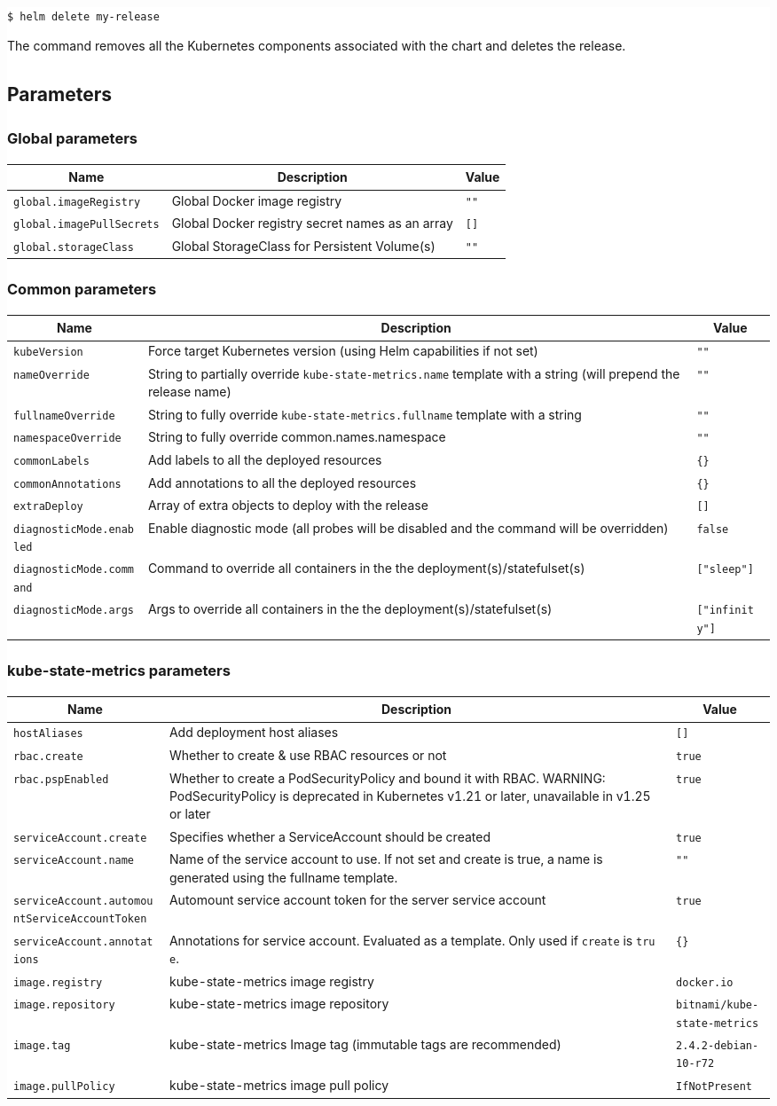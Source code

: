 ```bash
$ helm delete my-release
```

The command removes all the Kubernetes components associated with the chart and deletes the release.

## Parameters

### Global parameters

| Name                      | Description                                     | Value |
| ------------------------- | ----------------------------------------------- | ----- |
| `global.imageRegistry`    | Global Docker image registry                    | `""`  |
| `global.imagePullSecrets` | Global Docker registry secret names as an array | `[]`  |
| `global.storageClass`     | Global StorageClass for Persistent Volume(s)    | `""`  |


### Common parameters

| Name                     | Description                                                                                                   | Value          |
| ------------------------ | ------------------------------------------------------------------------------------------------------------- | -------------- |
| `kubeVersion`            | Force target Kubernetes version (using Helm capabilities if not set)                                          | `""`           |
| `nameOverride`           | String to partially override `kube-state-metrics.name` template with a string (will prepend the release name) | `""`           |
| `fullnameOverride`       | String to fully override `kube-state-metrics.fullname` template with a string                                 | `""`           |
| `namespaceOverride`      | String to fully override common.names.namespace                                                               | `""`           |
| `commonLabels`           | Add labels to all the deployed resources                                                                      | `{}`           |
| `commonAnnotations`      | Add annotations to all the deployed resources                                                                 | `{}`           |
| `extraDeploy`            | Array of extra objects to deploy with the release                                                             | `[]`           |
| `diagnosticMode.enabled` | Enable diagnostic mode (all probes will be disabled and the command will be overridden)                       | `false`        |
| `diagnosticMode.command` | Command to override all containers in the the deployment(s)/statefulset(s)                                    | `["sleep"]`    |
| `diagnosticMode.args`    | Args to override all containers in the the deployment(s)/statefulset(s)                                       | `["infinity"]` |


### kube-state-metrics parameters

| Name                                            | Description                                                                                                                                                        | Value                        |
| ----------------------------------------------- | ------------------------------------------------------------------------------------------------------------------------------------------------------------------ | ---------------------------- |
| `hostAliases`                                   | Add deployment host aliases                                                                                                                                        | `[]`                         |
| `rbac.create`                                   | Whether to create & use RBAC resources or not                                                                                                                      | `true`                       |
| `rbac.pspEnabled`                               | Whether to create a PodSecurityPolicy and bound it with RBAC. WARNING: PodSecurityPolicy is deprecated in Kubernetes v1.21 or later, unavailable in v1.25 or later | `true`                       |
| `serviceAccount.create`                         | Specifies whether a ServiceAccount should be created                                                                                                               | `true`                       |
| `serviceAccount.name`                           | Name of the service account to use. If not set and create is true, a name is generated using the fullname template.                                                | `""`                         |
| `serviceAccount.automountServiceAccountToken`   | Automount service account token for the server service account                                                                                                     | `true`                       |
| `serviceAccount.annotations`                    | Annotations for service account. Evaluated as a template. Only used if `create` is `true`.                                                                         | `{}`                         |
| `image.registry`                                | kube-state-metrics image registry                                                                                                                                  | `docker.io`                  |
| `image.repository`                              | kube-state-metrics image repository                                                                                                                                | `bitnami/kube-state-metrics` |
| `image.tag`                                     | kube-state-metrics Image tag (immutable tags are recommended)                                                                                                      | `2.4.2-debian-10-r72`        |
| `image.pullPolicy`                              | kube-state-metrics image pull policy                                                                                                                               | `IfNotPresent`               |